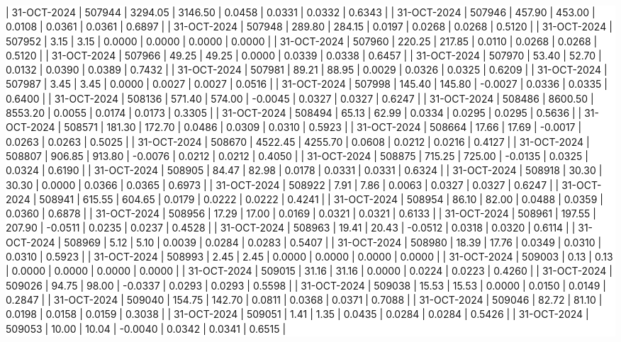 | 31-OCT-2024 | 507944 | 3294.05 | 3146.50 | 0.0458 | 0.0331 | 0.0332 | 0.6343 |
| 31-OCT-2024 | 507946 | 457.90 | 453.00 | 0.0108 | 0.0361 | 0.0361 | 0.6897 |
| 31-OCT-2024 | 507948 | 289.80 | 284.15 | 0.0197 | 0.0268 | 0.0268 | 0.5120 |
| 31-OCT-2024 | 507952 | 3.15 | 3.15 | 0.0000 | 0.0000 | 0.0000 | 0.0000 |
| 31-OCT-2024 | 507960 | 220.25 | 217.85 | 0.0110 | 0.0268 | 0.0268 | 0.5120 |
| 31-OCT-2024 | 507966 | 49.25 | 49.25 | 0.0000 | 0.0339 | 0.0338 | 0.6457 |
| 31-OCT-2024 | 507970 | 53.40 | 52.70 | 0.0132 | 0.0390 | 0.0389 | 0.7432 |
| 31-OCT-2024 | 507981 | 89.21 | 88.95 | 0.0029 | 0.0326 | 0.0325 | 0.6209 |
| 31-OCT-2024 | 507987 | 3.45 | 3.45 | 0.0000 | 0.0027 | 0.0027 | 0.0516 |
| 31-OCT-2024 | 507998 | 145.40 | 145.80 | -0.0027 | 0.0336 | 0.0335 | 0.6400 |
| 31-OCT-2024 | 508136 | 571.40 | 574.00 | -0.0045 | 0.0327 | 0.0327 | 0.6247 |
| 31-OCT-2024 | 508486 | 8600.50 | 8553.20 | 0.0055 | 0.0174 | 0.0173 | 0.3305 |
| 31-OCT-2024 | 508494 | 65.13 | 62.99 | 0.0334 | 0.0295 | 0.0295 | 0.5636 |
| 31-OCT-2024 | 508571 | 181.30 | 172.70 | 0.0486 | 0.0309 | 0.0310 | 0.5923 |
| 31-OCT-2024 | 508664 | 17.66 | 17.69 | -0.0017 | 0.0263 | 0.0263 | 0.5025 |
| 31-OCT-2024 | 508670 | 4522.45 | 4255.70 | 0.0608 | 0.0212 | 0.0216 | 0.4127 |
| 31-OCT-2024 | 508807 | 906.85 | 913.80 | -0.0076 | 0.0212 | 0.0212 | 0.4050 |
| 31-OCT-2024 | 508875 | 715.25 | 725.00 | -0.0135 | 0.0325 | 0.0324 | 0.6190 |
| 31-OCT-2024 | 508905 | 84.47 | 82.98 | 0.0178 | 0.0331 | 0.0331 | 0.6324 |
| 31-OCT-2024 | 508918 | 30.30 | 30.30 | 0.0000 | 0.0366 | 0.0365 | 0.6973 |
| 31-OCT-2024 | 508922 | 7.91 | 7.86 | 0.0063 | 0.0327 | 0.0327 | 0.6247 |
| 31-OCT-2024 | 508941 | 615.55 | 604.65 | 0.0179 | 0.0222 | 0.0222 | 0.4241 |
| 31-OCT-2024 | 508954 | 86.10 | 82.00 | 0.0488 | 0.0359 | 0.0360 | 0.6878 |
| 31-OCT-2024 | 508956 | 17.29 | 17.00 | 0.0169 | 0.0321 | 0.0321 | 0.6133 |
| 31-OCT-2024 | 508961 | 197.55 | 207.90 | -0.0511 | 0.0235 | 0.0237 | 0.4528 |
| 31-OCT-2024 | 508963 | 19.41 | 20.43 | -0.0512 | 0.0318 | 0.0320 | 0.6114 |
| 31-OCT-2024 | 508969 | 5.12 | 5.10 | 0.0039 | 0.0284 | 0.0283 | 0.5407 |
| 31-OCT-2024 | 508980 | 18.39 | 17.76 | 0.0349 | 0.0310 | 0.0310 | 0.5923 |
| 31-OCT-2024 | 508993 | 2.45 | 2.45 | 0.0000 | 0.0000 | 0.0000 | 0.0000 |
| 31-OCT-2024 | 509003 | 0.13 | 0.13 | 0.0000 | 0.0000 | 0.0000 | 0.0000 |
| 31-OCT-2024 | 509015 | 31.16 | 31.16 | 0.0000 | 0.0224 | 0.0223 | 0.4260 |
| 31-OCT-2024 | 509026 | 94.75 | 98.00 | -0.0337 | 0.0293 | 0.0293 | 0.5598 |
| 31-OCT-2024 | 509038 | 15.53 | 15.53 | 0.0000 | 0.0150 | 0.0149 | 0.2847 |
| 31-OCT-2024 | 509040 | 154.75 | 142.70 | 0.0811 | 0.0368 | 0.0371 | 0.7088 |
| 31-OCT-2024 | 509046 | 82.72 | 81.10 | 0.0198 | 0.0158 | 0.0159 | 0.3038 |
| 31-OCT-2024 | 509051 | 1.41 | 1.35 | 0.0435 | 0.0284 | 0.0284 | 0.5426 |
| 31-OCT-2024 | 509053 | 10.00 | 10.04 | -0.0040 | 0.0342 | 0.0341 | 0.6515 |